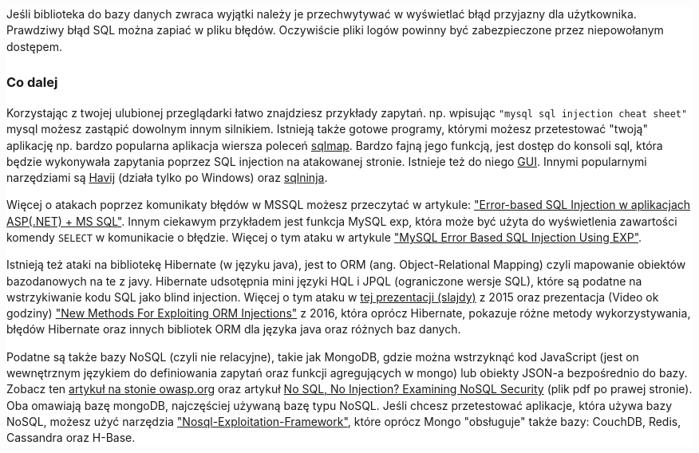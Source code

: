 Jeśli biblioteka do bazy danych zwraca wyjątki należy je przechwytywać w wyświetlać błąd przyjazny dla użytkownika. Prawdziwy
błąd SQL można zapiać w pliku błędów. Oczywiście pliki logów powinny być zabezpieczone przez niepowołanym dostępem.

### Co dalej

Korzystając z twojej ulubionej przeglądarki łatwo znajdziesz przykłady zapytań. np. wpisując `"mysql sql injection cheat sheet"`
mysql możesz zastąpić dowolnym innym silnikiem. Istnieją także gotowe programy, którymi możesz przetestować "twoją" aplikację
np. bardzo popularna aplikacja wiersza poleceń [sqlmap](http://sqlmap.org/). Bardzo fajną jego funkcją, jest dostęp do konsoli
sql, która będzie wykonywała zapytania poprzez SQL injection na atakowanej stronie. Istnieje też do niego
[GUI](https://github.com/aron-bordin/Tyrant-Sql). Innymi popularnymi narzędziami są
[Havij](https://www.darknet.org.uk/2010/09/havij-advanced-automated-sql-injection-tool/) (działa tylko po Windows) oraz
[sqlninja](http://sqlninja.sourceforge.net/).

Więcej o atakach poprzez komunikaty błędów w MSSQL możesz przeczytać w artykule:
["Error-based SQL Injection w aplikacjach ASP(.NET) + MS SQL"](https://sekurak.pl/error-based-sql-injection-w-aplikacjach-asp-net-ms-sql/). Innym ciekawym przykładem jest funkcja MySQL exp, która może być użyta do wyświetlenia zawartości komendy `SELECT`
w komunikacie o błędzie. Więcej o tym ataku w artykule
["MySQL Error Based SQL Injection Using EXP"](https://www.exploit-db.com/docs/english/37953-mysql-error-based-sql-injection-using-exp.pdf).

Istnieją też ataki na bibliotekę Hibernate (w języku java), jest to ORM (ang. Object-Relational Mapping) czyli mapowanie
obiektów bazodanowych na te z javy. Hibernate udsotępnia mini języki HQL i JPQL (ograniczone wersje SQL), które są podatne
na wstrzykiwanie kodu SQL jako blind injection. Więcej o tym ataku w
[tej prezentacji (slajdy)](https://www.slideshare.net/0ang3el/orm2pwn-exploiting-injections-in-hibernate-orm) z 2015 oraz
prezentacja (Video ok godziny) ["New Methods For Exploiting ORM Injections"](https://www.youtube.com/watch?v=DKEwWy043WI)
z 2016, która oprócz Hibernate, pokazuje różne metody wykorzystywania, błędów Hibernate oraz innych bibliotek ORM dla języka
java oraz różnych baz danych.

Podatne są także bazy NoSQL (czyli nie relacyjne), takie jak MongoDB, gdzie można wstrzyknąć kod JavaScript
(jest on wewnętrznym językiem do definiowania zapytań oraz funkcji agregujących w mongo) lub obiekty JSON-a bezpośrednio
do bazy. Zobacz ten [artykuł na stonie owasp.org](https://www.owasp.org/index.php/Testing_for_NoSQL_injection) oraz artykuł
[No SQL, No Injection? Examining NoSQL Security](https://arxiv.org/abs/1506.04082) (plik pdf po prawej stronie). Oba omawiają
bazę mongoDB, najczęściej używaną bazę typu NoSQL. Jeśli chcesz przetestować aplikacje, która używa bazy NoSQL, możesz użyć
narzędzia ["Nosql-Exploitation-Framework"](https://github.com/torque59/Nosql-Exploitation-Framework), które oprócz Mongo
"obsługuje" także bazy: CouchDB, Redis, Cassandra oraz H-Base.
